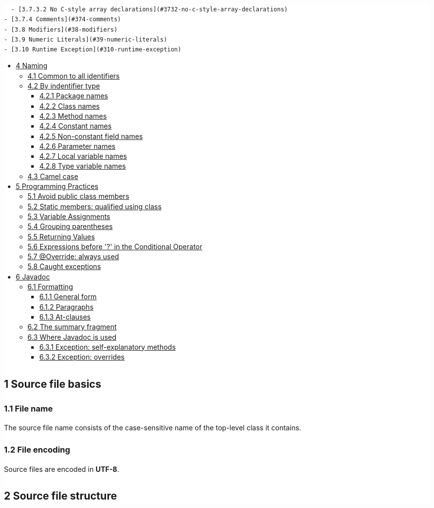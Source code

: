       - [3.7.3.2 No C-style array declarations](#3732-no-c-style-array-declarations)
    - [3.7.4 Comments](#374-comments)
    - [3.8 Modifiers](#38-modifiers)
    - [3.9 Numeric Literals](#39-numeric-literals)
    - [3.10 Runtime Exception](#310-runtime-exception)
- [4 Naming](#4-naming)
  - [4.1 Common to all identifiers](#41-common-to-all-identifiers)
  - [4.2 By indentifier type](#42-by-indentifier-type)
    - [4.2.1 Package names](#421-package-names)
    - [4.2.2 Class names](#422-class-names)
    - [4.2.3 Method names](#423-method-names)
    - [4.2.4 Constant names](#424-constant-names)
    - [4.2.5 Non-constant field names](#425-non-constant-field-names)
    - [4.2.6 Parameter names](#426-parameter-names)
    - [4.2.7 Local variable names](#427-local-variable-names)
    - [4.2.8 Type variable names](#428-type-variable-names)
  - [4.3 Camel case](#43-camel-case)
- [5 Programming Practices](#5-programming-practices)
  - [5.1 Avoid public class members](#51-avoid-public-class-members)
  - [5.2 Static members: qualified using class](#52-static-members-qualified-using-class)
  - [5.3 Variable Assignments](#53-variable-assignments)
  - [5.4 Grouping parentheses](#54-grouping-parentheses)
  - [5.5 Returning Values](#55-returning-values)
  - [5.6 Expressions before '?' in the Conditional Operator](#56-expressions-before--in-the-conditional-operator)
  - [5.7 @Override: always used](#57-@override-always-used)
  - [5.8 Caught exceptions](#58-caught-exceptions)
- [6 Javadoc](#6-javadoc)
  - [6.1 Formatting](#61-formatting)
    - [6.1.1 General form](#611-general-form)
    - [6.1.2 Paragraphs](#612-paragraphs)
    - [6.1.3 At-clauses](#613-at-clauses)
  - [6.2 The summary fragment](#62-the-summary-fragment)
  - [6.3 Where Javadoc is used](#63-where-javadoc-is-used)
    - [6.3.1 Exception: self-explanatory methods](#631-exception-self-explanatory-methods)
    - [6.3.2 Exception: overrides](#632-exception-overrides)



1 Source file basics
--------------------

### 1.1 File name

The source file name consists of the case-sensitive name of the top-level class it contains.

### 1.2 File encoding

Source files are encoded in **UTF-8**.

2 Source file structure
-----------------------
